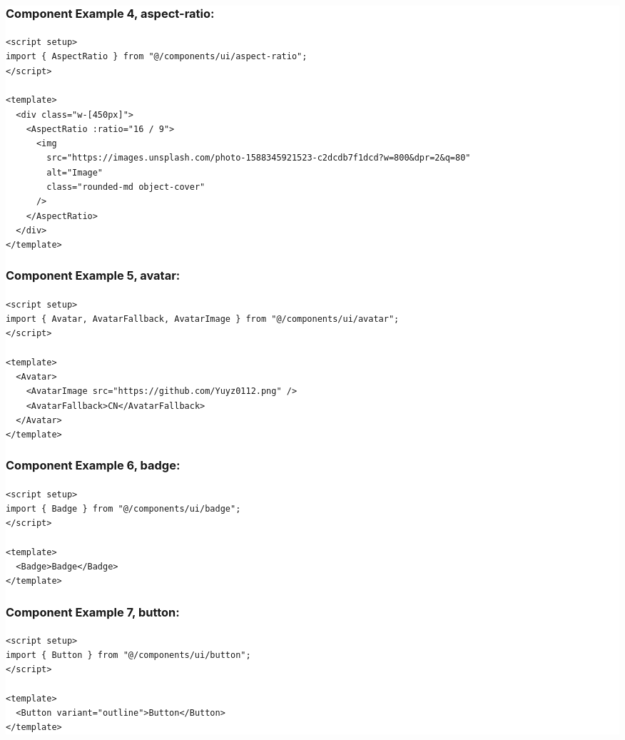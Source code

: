 ### Component Example 4, aspect-ratio:

```vue
<script setup>
import { AspectRatio } from "@/components/ui/aspect-ratio";
</script>

<template>
  <div class="w-[450px]">
    <AspectRatio :ratio="16 / 9">
      <img
        src="https://images.unsplash.com/photo-1588345921523-c2dcdb7f1dcd?w=800&dpr=2&q=80"
        alt="Image"
        class="rounded-md object-cover"
      />
    </AspectRatio>
  </div>
</template>
```

### Component Example 5, avatar:

```vue
<script setup>
import { Avatar, AvatarFallback, AvatarImage } from "@/components/ui/avatar";
</script>

<template>
  <Avatar>
    <AvatarImage src="https://github.com/Yuyz0112.png" />
    <AvatarFallback>CN</AvatarFallback>
  </Avatar>
</template>
```

### Component Example 6, badge:

```vue
<script setup>
import { Badge } from "@/components/ui/badge";
</script>

<template>
  <Badge>Badge</Badge>
</template>
```

### Component Example 7, button:

```vue
<script setup>
import { Button } from "@/components/ui/button";
</script>

<template>
  <Button variant="outline">Button</Button>
</template>
```
